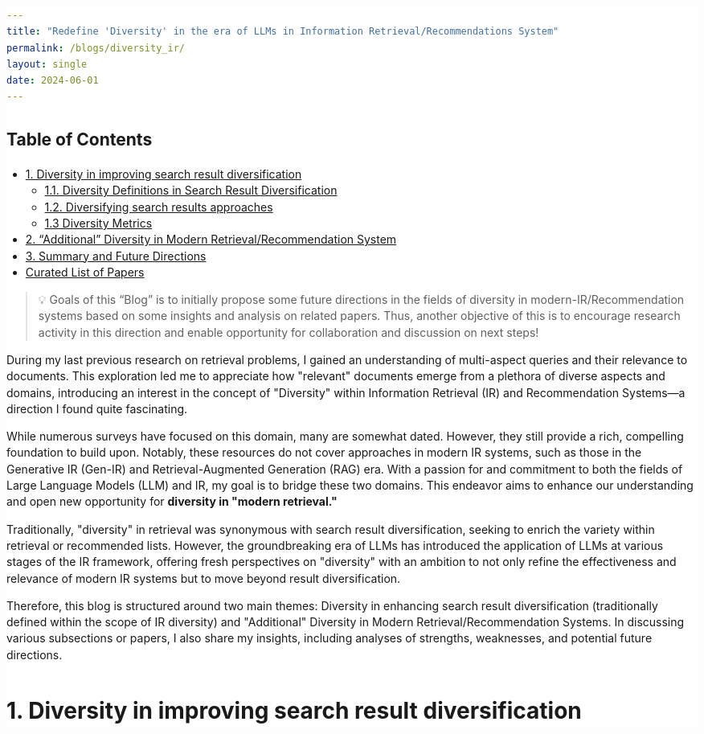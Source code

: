 ```yaml
---
title: "Redefine 'Diversity' in the era of LLMs in Information Retrieval/Recommendations System"
permalink: /blogs/diversity_ir/
layout: single
date: 2024-06-01
---
```


## Table of Contents
- [1. Diversity in improving search result diversification](#1-diversity-in-improving-search-result-diversification)
  - [1.1. Diversity Definitions in Search Result Diversification](#11-diversity-definitions-in-search-result-diversification)
  - [1.2. Diversifying search results approaches](#12-diversifying-search-results-approaches)
  - [1.3 Diversity Metrics](#13-diversity-metrics)
- [2. “Additional” Diversity in Modern Retrieval/Recommendation System](#2-additional-diversity-in-modern-retrievalrecommendation-system)
- [3. Summary and Future Directions](#3-summary-and-future-directions)
- [Curated List of Papers](#curated-list-of-papers)

> 💡 Goals of this “Blog” is to initially propose some future directions in the fields of diversity in modern-IR/Recommendation systems based on some insights and analysis on related papers. Thus, another objective of this is to encourage research activity in this direction and enable opportunity for collaboration and discussion on next steps!

During my last previous research on retrieval problems, I gained an understanding of multi-aspect queries and their relevance to documents. This exploration led me to appreciate how "relevant" documents emerge from a plethora of diverse aspects and domains, introducing an interest in the concept of "Diversity" within Information Retrieval (IR) and Recommendation Systems—a direction I found quite fascinating.

While numerous surveys have focused on this domain, many are somewhat dated. However, they still provide a rich, compelling foundation to build upon. Notably, these resources do not cover approaches in modern IR systems, such as those in the Generative IR (Gen-IR) and Retrieval-Augmented Generation (RAG) era. With a passion for and commitment to both the fields of Large Language Models (LLM) and IR, my goal is to bridge these two domains. This endeavor aims to enhance our understanding and open new opportunity for **diversity in "modern retrieval."**

Traditionally, "diversity" in retrieval was synonymous with search result diversification, seeking to enrich the variety within retrieval or recommended lists. However, the groundbreaking era of LLMs has introduced the application of LLMs at various stages of the IR framework, offering fresh perspectives on "diversity" with an ambition to not only refine the effectiveness and relevance of modern IR systems but to move beyond result diversification.

Therefore, this blog is structured around two main themes: Diversity in enhancing search result diversification (traditionally defined within the scope of IR diversity) and "Additional" Diversity in Modern Retrieval/Recommendation Systems. In discussing various subsections or papers, I also share my insights, including analyses of strengths, weaknesses, and potential future directions.

# 1. Diversity in improving search result diversification
